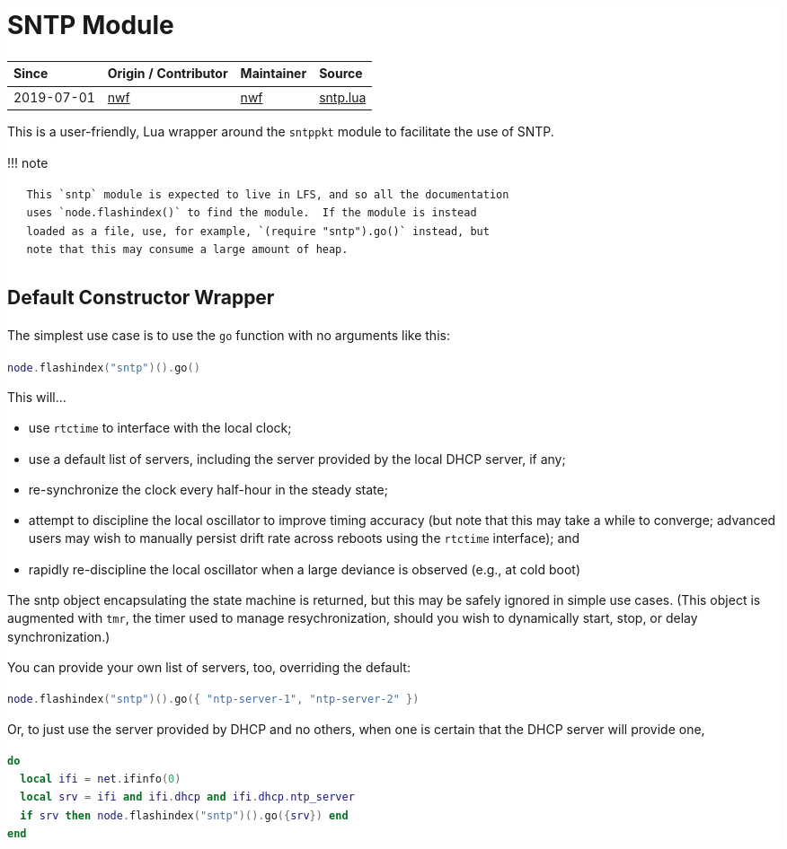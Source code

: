 # SNTP Module
| Since  | Origin / Contributor  | Maintainer  | Source  |
| :----- | :-------------------- | :---------- | :------ |
| 2019-07-01 | [nwf](https://github.com/nwf) | [nwf](https://github.com/nwf) | [sntp.lua](../../lua_modules/sntp/sntp.lua) |

This is a user-friendly, Lua wrapper around the `sntppkt` module to facilitate
the use of SNTP.

!!! note

       This `sntp` module is expected to live in LFS, and so all the documentation
       uses `node.flashindex()` to find the module.  If the module is instead
       loaded as a file, use, for example, `(require "sntp").go()` instead, but
       note that this may consume a large amount of heap.

## Default Constructor Wrapper

The simplest use case is to use the `go` function with no arguments like this:

```lua
node.flashindex("sntp")().go()
```

This will...

  * use `rtctime` to interface with the local clock;

  * use a default list of servers, including the server provided by the local
    DHCP server, if any;

  * re-synchronize the clock every half-hour in the steady state;

  * attempt to discipline the local oscillator to improve timing accuracy (but
    note that this may take a while to converge; advanced users may wish to
    manually persist drift rate across reboots using the `rtctime` interface);
    and

  * rapidly re-discipline the local oscillator when a large deviance is
    observed (e.g., at cold boot)

The sntp object encapsulating the state machine is returned, but this may be
safely ignored in simple use cases.  (This object is augmented with `tmr`, the
timer used to manage resychronization, should you wish to dynamically start,
stop, or delay synchronization.)

You can provide your own list of servers, too, overriding the default:

```lua
node.flashindex("sntp")().go({ "ntp-server-1", "ntp-server-2" })
```

Or, to just use the server provided by DHCP and no others, when one is certain
that the DHCP server will provide one,

```lua
do
  local ifi = net.ifinfo(0)
  local srv = ifi and ifi.dhcp and ifi.dhcp.ntp_server
  if srv then node.flashindex("sntp")().go({srv}) end
end
```
